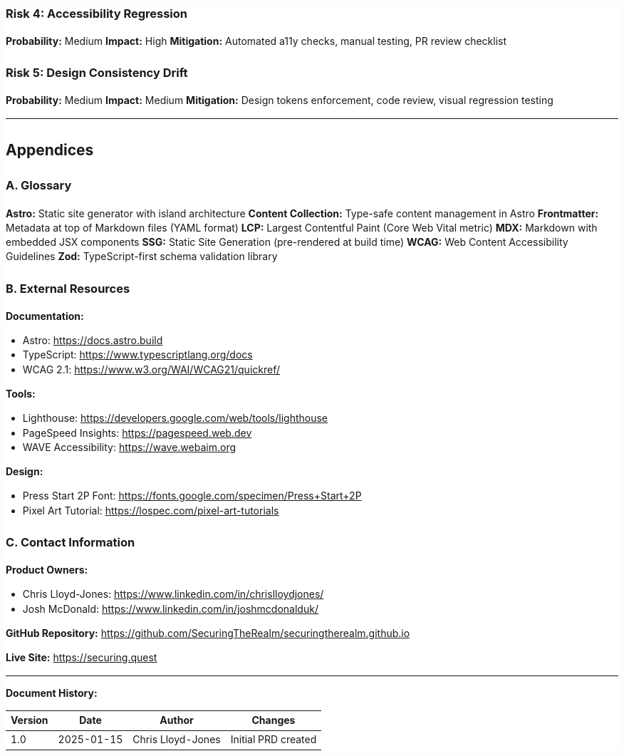 ### Risk 4: Accessibility Regression
**Probability:** Medium
**Impact:** High
**Mitigation:** Automated a11y checks, manual testing, PR review checklist

### Risk 5: Design Consistency Drift
**Probability:** Medium
**Impact:** Medium
**Mitigation:** Design tokens enforcement, code review, visual regression testing

---

## Appendices

### A. Glossary

**Astro:** Static site generator with island architecture
**Content Collection:** Type-safe content management in Astro
**Frontmatter:** Metadata at top of Markdown files (YAML format)
**LCP:** Largest Contentful Paint (Core Web Vital metric)
**MDX:** Markdown with embedded JSX components
**SSG:** Static Site Generation (pre-rendered at build time)
**WCAG:** Web Content Accessibility Guidelines
**Zod:** TypeScript-first schema validation library

### B. External Resources

**Documentation:**
- Astro: https://docs.astro.build
- TypeScript: https://www.typescriptlang.org/docs
- WCAG 2.1: https://www.w3.org/WAI/WCAG21/quickref/

**Tools:**
- Lighthouse: https://developers.google.com/web/tools/lighthouse
- PageSpeed Insights: https://pagespeed.web.dev
- WAVE Accessibility: https://wave.webaim.org

**Design:**
- Press Start 2P Font: https://fonts.google.com/specimen/Press+Start+2P
- Pixel Art Tutorial: https://lospec.com/pixel-art-tutorials

### C. Contact Information

**Product Owners:**
- Chris Lloyd-Jones: https://www.linkedin.com/in/chrislloydjones/
- Josh McDonald: https://www.linkedin.com/in/joshmcdonalduk/

**GitHub Repository:**
https://github.com/SecuringTheRealm/securingtherealm.github.io

**Live Site:**
https://securing.quest

---

**Document History:**

| Version | Date       | Author             | Changes             |
| ------- | ---------- | ------------------ | ------------------- |
| 1.0     | 2025-01-15 | Chris Lloyd-Jones  | Initial PRD created |
